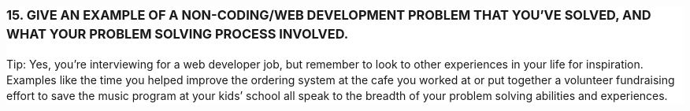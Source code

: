 ### 15. GIVE AN EXAMPLE OF A NON-CODING/WEB DEVELOPMENT PROBLEM THAT YOU’VE SOLVED, AND WHAT YOUR PROBLEM SOLVING PROCESS INVOLVED.

Tip: Yes, you’re interviewing for a web developer job, but remember to look to other experiences in your life for inspiration. Examples like the time you helped improve the ordering system at the cafe you worked at or put together a volunteer fundraising effort to save the music program at your kids’ school all speak to the breadth of your problem solving abilities and experiences.